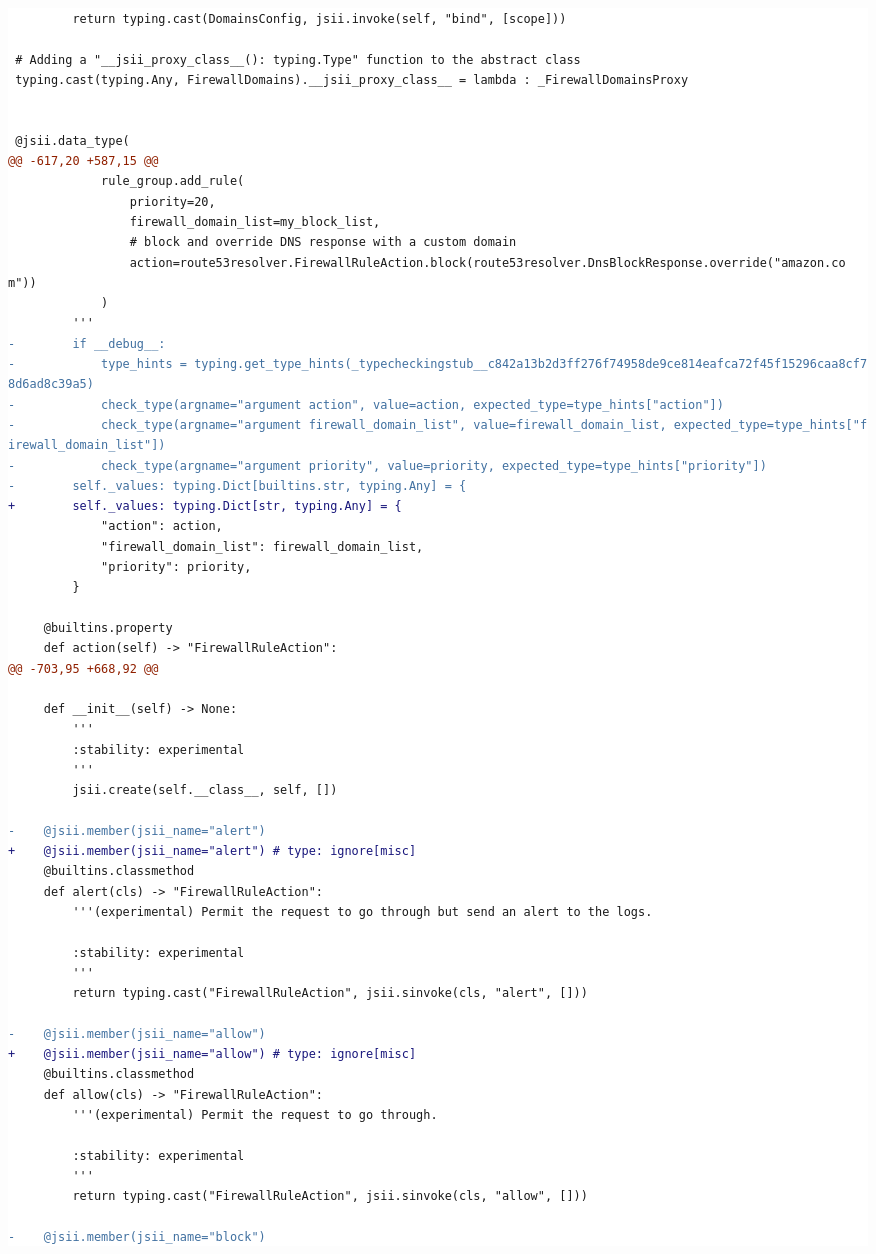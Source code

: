 ```diff
         return typing.cast(DomainsConfig, jsii.invoke(self, "bind", [scope]))
 
 # Adding a "__jsii_proxy_class__(): typing.Type" function to the abstract class
 typing.cast(typing.Any, FirewallDomains).__jsii_proxy_class__ = lambda : _FirewallDomainsProxy
 
 
 @jsii.data_type(
@@ -617,20 +587,15 @@
             rule_group.add_rule(
                 priority=20,
                 firewall_domain_list=my_block_list,
                 # block and override DNS response with a custom domain
                 action=route53resolver.FirewallRuleAction.block(route53resolver.DnsBlockResponse.override("amazon.com"))
             )
         '''
-        if __debug__:
-            type_hints = typing.get_type_hints(_typecheckingstub__c842a13b2d3ff276f74958de9ce814eafca72f45f15296caa8cf78d6ad8c39a5)
-            check_type(argname="argument action", value=action, expected_type=type_hints["action"])
-            check_type(argname="argument firewall_domain_list", value=firewall_domain_list, expected_type=type_hints["firewall_domain_list"])
-            check_type(argname="argument priority", value=priority, expected_type=type_hints["priority"])
-        self._values: typing.Dict[builtins.str, typing.Any] = {
+        self._values: typing.Dict[str, typing.Any] = {
             "action": action,
             "firewall_domain_list": firewall_domain_list,
             "priority": priority,
         }
 
     @builtins.property
     def action(self) -> "FirewallRuleAction":
@@ -703,95 +668,92 @@
 
     def __init__(self) -> None:
         '''
         :stability: experimental
         '''
         jsii.create(self.__class__, self, [])
 
-    @jsii.member(jsii_name="alert")
+    @jsii.member(jsii_name="alert") # type: ignore[misc]
     @builtins.classmethod
     def alert(cls) -> "FirewallRuleAction":
         '''(experimental) Permit the request to go through but send an alert to the logs.
 
         :stability: experimental
         '''
         return typing.cast("FirewallRuleAction", jsii.sinvoke(cls, "alert", []))
 
-    @jsii.member(jsii_name="allow")
+    @jsii.member(jsii_name="allow") # type: ignore[misc]
     @builtins.classmethod
     def allow(cls) -> "FirewallRuleAction":
         '''(experimental) Permit the request to go through.
 
         :stability: experimental
         '''
         return typing.cast("FirewallRuleAction", jsii.sinvoke(cls, "allow", []))
 
-    @jsii.member(jsii_name="block")
```